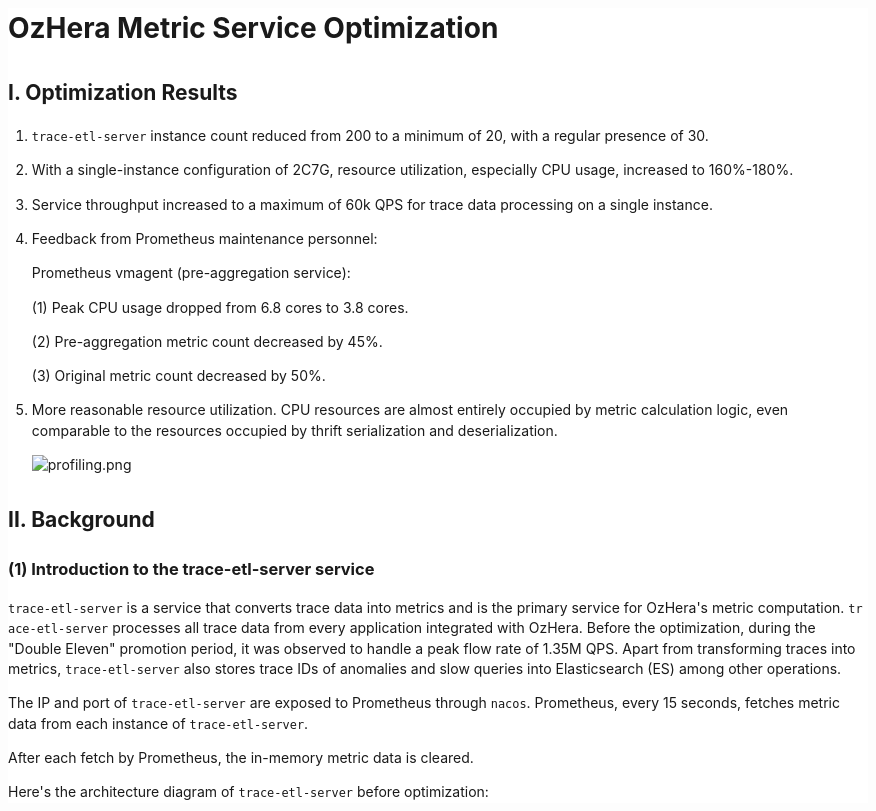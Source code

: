 # OzHera Metric Service Optimization

## I. Optimization Results

1. `trace-etl-server` instance count reduced from 200 to a minimum of 20, with a regular presence of 30.

2. With a single-instance configuration of 2C7G, resource utilization, especially CPU usage, increased to 160%-180%.

3. Service throughput increased to a maximum of 60k QPS for trace data processing on a single instance.

4. Feedback from Prometheus maintenance personnel:

   Prometheus vmagent (pre-aggregation service):

   (1) Peak CPU usage dropped from 6.8 cores to 3.8 cores.

   (2) Pre-aggregation metric count decreased by 45%.

   (3) Original metric count decreased by 50%.

5. More reasonable resource utilization. CPU resources are almost entirely occupied by metric calculation logic, even comparable to the resources occupied by thrift serialization and deserialization.

   ![profiling.png](images%2Fprofiling.png)

## II. Background

### (1) Introduction to the trace-etl-server service

`trace-etl-server` is a service that converts trace data into metrics and is the primary service for OzHera's metric computation. `trace-etl-server` processes all trace data from every application integrated with OzHera. Before the optimization, during the "Double Eleven" promotion period, it was observed to handle a peak flow rate of 1.35M QPS. Apart from transforming traces into metrics, `trace-etl-server` also stores trace IDs of anomalies and slow queries into Elasticsearch (ES) among other operations.

The IP and port of `trace-etl-server` are exposed to Prometheus through `nacos`. Prometheus, every 15 seconds, fetches metric data from each instance of `trace-etl-server`.

After each fetch by Prometheus, the in-memory metric data is cleared.

Here's the architecture diagram of `trace-etl-server` before optimization:
